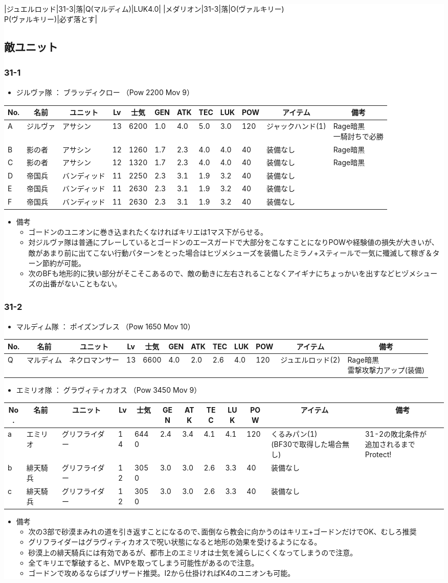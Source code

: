|ジュエルロッド|31-3|落|Q(マルディム)|LUK4.0|
|メダリオン|31-3|落|O(ヴァルキリー)<br />P(ヴァルキリー)|必ず落とす|

## 敵ユニット 

### 31-1

- ジルヴァ隊 ： ブラッディクロー （Pow 2200 Mov 9）

|No.|名前|ユニット|Lv|士気|GEN|ATK|TEC|LUK|POW|アイテム|備考|
|---|---|---|---|---|---|---|---|---|---|---|---|
|A|ジルヴァ|アサシン|13|6200|1.0|4.0|5.0|3.0|120|ジャックハンド(1)|Rage暗黒<br />一騎討ちで必勝|
|B|影の者|アサシン|12|1260|1.7|2.3|4.0|4.0|40|装備なし|Rage暗黒|
|C|影の者|アサシン|12|1320|1.7|2.3|4.0|4.0|40|装備なし|Rage暗黒|
|D|帝国兵|バンディッド|11|2250|2.3|3.1|1.9|3.2|40|装備なし||
|E|帝国兵|バンディッド|11|2630|2.3|3.1|1.9|3.2|40|装備なし||
|F|帝国兵|バンディッド|11|2630|2.3|3.1|1.9|3.2|40|装備なし||

- 備考
  - ゴードンのユニオンに巻き込まれたくなければキリエは1マス下がらせる。
  - 対ジルヴァ隊は普通にプレーしているとゴードンのエースガードで大部分をこなすことになりPOWや経験値の損失が大きいが、敵があまり前に出てこない行動パターンをとった場合はヒヅメシューズを装備したミラノ+スティールで一気に殲滅して稼ぎ＆ターン節約が可能。
  - 次のBFも地形的に狭い部分がそこそこあるので、敵の動きに左右されることなくアイギナにちょっかいを出すなどヒヅメシューズの出番がないこともない。

### 31-2

- マルディム隊 ： ポイズンブレス （Pow 1650 Mov 10）

|No.|名前|ユニット|Lv|士気|GEN|ATK|TEC|LUK|POW|アイテム|備考|
|---|---|---|---|---|---|---|---|---|---|---|---|
|Q|マルディム|ネクロマンサー|13|6600|4.0|2.0|2.6|4.0|120|ジュエルロッド(2)|Rage暗黒<br />雷撃攻撃力アップ(装備)|

- エミリオ隊 ： グラヴィティカオス （Pow 3450 Mov 9）

|No.|名前|ユニット|Lv|士気|GEN|ATK|TEC|LUK|POW|アイテム|備考|
|---|---|---|---|---|---|---|---|---|---|---|---|
|a|エミリオ|グリフライダー|14|6440|2.4|3.4|4.1|4.1|120|くるみパン(1)<br />(BF30で取得した場合無し)|31-2の敗北条件が<br />追加されるまでProtect!|
|b|緋天騎兵|グリフライダー|12|3050|3.0|3.0|2.6|3.3|40|装備なし||
|c|緋天騎兵|グリフライダー|12|3050|3.0|3.0|2.6|3.3|40|装備なし||

- 備考
  - 次の3部で砂漠まみれの道を引き返すことになるので､面倒なら教会に向かうのはキリエ+ゴードンだけでOK、むしろ推奨
  - グリフライダーはグラヴィティカオスで呪い状態になると地形の効果を受けるようになる。
  - 砂漠上の緋天騎兵には有効であるが、都市上のエミリオは士気を減らしにくくなってしまうので注意。
  - 全てキリエで撃破すると、MVPを取ってしまう可能性があるので注意。
  - ゴードンで攻めるならばブリザード推奨。I2から仕掛ければK4のユニオンも可能。
